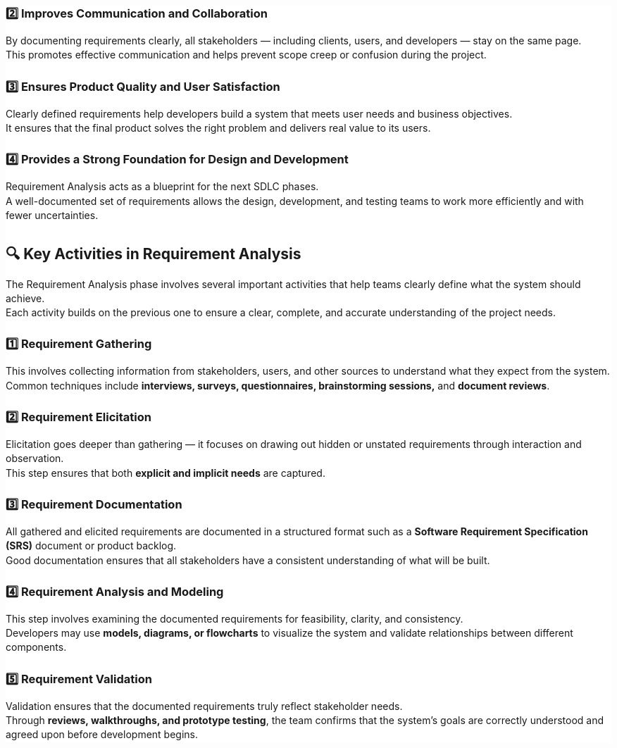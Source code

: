 ### 2️⃣ Improves Communication and Collaboration
By documenting requirements clearly, all stakeholders — including clients, users, and developers — stay on the same page.  
This promotes effective communication and helps prevent scope creep or confusion during the project.

### 3️⃣ Ensures Product Quality and User Satisfaction
Clearly defined requirements help developers build a system that meets user needs and business objectives.  
It ensures that the final product solves the right problem and delivers real value to its users.

### 4️⃣ Provides a Strong Foundation for Design and Development
Requirement Analysis acts as a blueprint for the next SDLC phases.  
A well-documented set of requirements allows the design, development, and testing teams to work more efficiently and with fewer uncertainties.

## 🔍 Key Activities in Requirement Analysis

The Requirement Analysis phase involves several important activities that help teams clearly define what the system should achieve.  
Each activity builds on the previous one to ensure a clear, complete, and accurate understanding of the project needs.

### 1️⃣ Requirement Gathering
This involves collecting information from stakeholders, users, and other sources to understand what they expect from the system.  
Common techniques include **interviews, surveys, questionnaires, brainstorming sessions,** and **document reviews**.

### 2️⃣ Requirement Elicitation
Elicitation goes deeper than gathering — it focuses on drawing out hidden or unstated requirements through interaction and observation.  
This step ensures that both **explicit and implicit needs** are captured.

### 3️⃣ Requirement Documentation
All gathered and elicited requirements are documented in a structured format such as a **Software Requirement Specification (SRS)** document or product backlog.  
Good documentation ensures that all stakeholders have a consistent understanding of what will be built.

### 4️⃣ Requirement Analysis and Modeling
This step involves examining the documented requirements for feasibility, clarity, and consistency.  
Developers may use **models, diagrams, or flowcharts** to visualize the system and validate relationships between different components.

### 5️⃣ Requirement Validation
Validation ensures that the documented requirements truly reflect stakeholder needs.  
Through **reviews, walkthroughs, and prototype testing**, the team confirms that the system’s goals are correctly understood and agreed upon before development begins.
